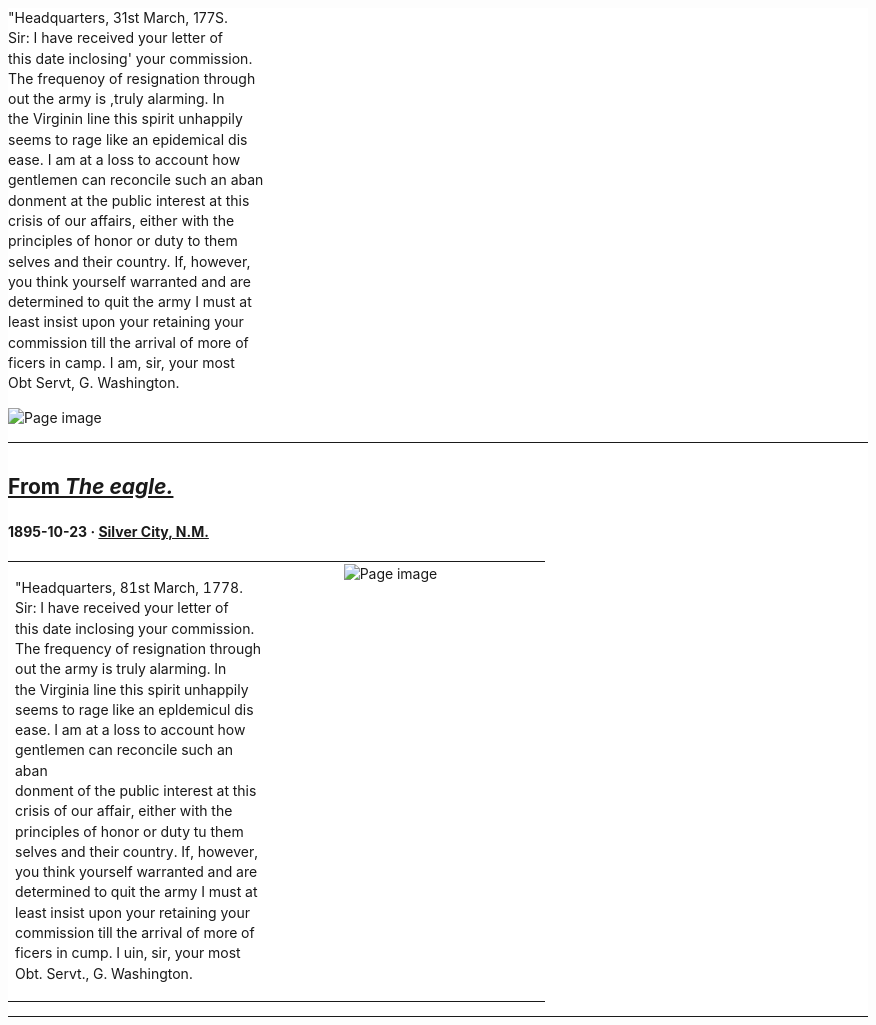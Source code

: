   
&quot;Headquarters, 31st March, 177S.  
Sir: I have received your letter of  
this date inclosing&#x27; your commission.  
The frequenoy of resignation through­  
out the army is ,truly alarming. In  
the Virginin line this spirit unhappily  
seems to rage like an epidemical dis­  
ease. I am at a loss to account how  
gentlemen can reconcile such an aban  
donment at the public interest at this  
crisis of our affairs, either with the  
principles of honor or duty to them­  
selves and their country. If, however,  
you think yourself warranted and are  
determined to quit the army I must at  
least insist upon your retaining your  
commission till the arrival of more of­  
ficers in camp. I am, sir, your most  
Obt Servt, G. Washington. 
</td><td style="width: 50%; max-height: 75%; margin: auto; display: block;">
<img alt="Page image" src="https://tile.loc.gov/image-services/iiif/service:ndnp:khi:batch_khi_jennison_ver01:data:sn82014635:00280760535:1895102201:0112/pct:17.946428571428573,33.38735818476499,12.261904761904763,9.497568881685575/!600,600/0/default.jpg"/>
</td>
</tr></table>

---

## [From _The eagle._](https://www.loc.gov/resource/sn92070477/1895-10-23/ed-1/?sp=11)

#### 1895-10-23 &middot; [Silver City, N.M.](http://dbpedia.org/resource/Silver_City%2C_New_Mexico)

<table style="width: 100%;"><tr><td style="width: 50%">

  
&quot;Headquarters, 81st March, 1778.  
Sir: I have received your letter of  
this date inclosing your commission.  
The frequency of resignation through­  
out the army is truly alarming. In  
the Virginia line this spirit unhappily  
seems to rage like an epldemicul dis­  
ease. I am at a loss to account how  
gentlemen can reconcile such an aban­  
donment of the public interest at this  
crisis of our affair, either with the  
principles of honor or duty tu them­  
selves and their country. If, however,  
you think yourself warranted and are  
determined to quit the army I must at  
least insist upon your retaining your  
commission till the arrival of more of­  
ficers in cump. I uin, sir, your most  
Obt. Servt., G. Washington.
</td><td style="width: 50%; max-height: 75%; margin: auto; display: block;">
<img alt="Page image" src="https://tile.loc.gov/image-services/iiif/service:ndnp:nmu:batch_nmu_beaver_ver01:data:sn92070477:00280773505:1895102301:0991/pct:12.954876273653566,36.797274275979554,23.362445414847162,18.37430031637868/!600,600/0/default.jpg"/>
</td>
</tr></table>

---